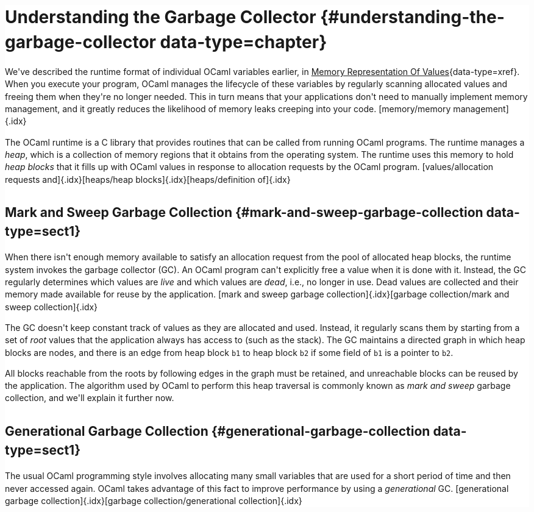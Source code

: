 # Understanding the Garbage Collector {#understanding-the-garbage-collector data-type=chapter}

We've described the runtime format of individual OCaml variables earlier, in
[Memory Representation Of Values](20-runtime-memory-layout.html#memory-representation-of-values){data-type=xref}.
When you execute your program, OCaml manages the lifecycle of these variables
by regularly scanning allocated values and freeing them when they're no
longer needed. This in turn means that your applications don't need to
manually implement memory management, and it greatly reduces the likelihood
of memory leaks creeping into your code. [memory/memory management]{.idx}

The OCaml runtime is a C library that provides routines that can be called
from running OCaml programs. The runtime manages a *heap*, which is a
collection of memory regions that it obtains from the operating system. The
runtime uses this memory to hold *heap blocks* that it fills up with OCaml
values in response to allocation requests by the OCaml program.
[values/allocation requests and]{.idx}[heaps/heap
blocks]{.idx}[heaps/definition of]{.idx}

## Mark and Sweep Garbage Collection {#mark-and-sweep-garbage-collection data-type=sect1}

When there isn't enough memory available to satisfy an allocation request
from the pool of allocated heap blocks, the runtime system invokes the
garbage collector (GC). An OCaml program can't explicitly free a value when
it is done with it. Instead, the GC regularly determines which values are
*live* and which values are *dead*, i.e., no longer in use. Dead values are
collected and their memory made available for reuse by the application. [mark
and sweep garbage collection]{.idx}[garbage collection/mark and sweep
collection]{.idx}

The GC doesn't keep constant track of values as they are allocated and used.
Instead, it regularly scans them by starting from a set of *root* values that
the application always has access to (such as the stack). The GC maintains a
directed graph in which heap blocks are nodes, and there is an edge from heap
block `b1` to heap block `b2` if some field of `b1` is a pointer to `b2`.

All blocks reachable from the roots by following edges in the graph must be
retained, and unreachable blocks can be reused by the application. The
algorithm used by OCaml to perform this heap traversal is commonly known as
*mark and sweep* garbage collection, and we'll explain it further now.

## Generational Garbage Collection {#generational-garbage-collection data-type=sect1}

The usual OCaml programming style involves allocating many small variables
that are used for a short period of time and then never accessed again. OCaml
takes advantage of this fact to improve performance by using a *generational*
GC. [generational garbage collection]{.idx}[garbage collection/generational
collection]{.idx}
